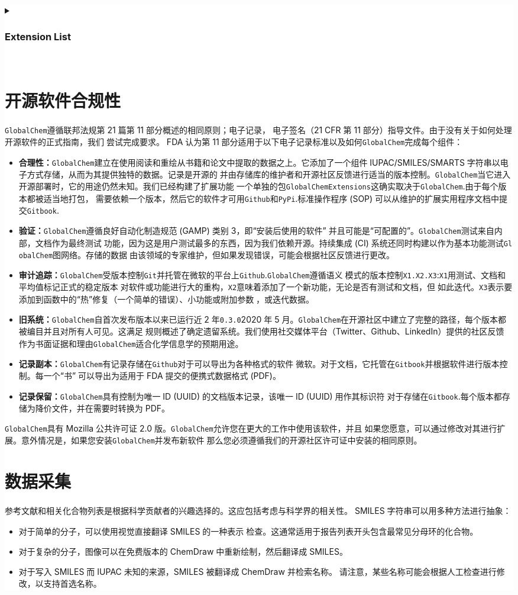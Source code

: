 <details><summary><h3>Extension List</h1><br/></summary></details>

# 开源软件合规性

`GlobalChem`遵循联邦法规第 21 篇第 11 部分概述的相同原则；电子记录，
电子签名（21 CFR 第 11 部分）指导文件。由于没有关于如何处理开源软件的正式指南，我们
尝试完成要求。 FDA 认为第 11 部分适用于以下电子记录标准以及如何`GlobalChem`完成每个组件：

-   **合理性：**`GlobalChem`建立在使用阅读和重绘从书籍和论文中提取的数据之上。它添加了一个组件
    IUPAC/SMILES/SMARTS 字符串以电子方式存储，从而为其提供独特的数据。记录是开源的
    并由存储库的维护者和开源社区反馈进行适当的版本控制。`GlobalChem`当它进入开源部署时，它的用途仍然未知。我们已经构建了扩展功能
    一个单独的包`GlobalChemExtensions`这确实取决于`GlobalChem`.由于每个版本都被适当地打包，
    需要依赖一个版本，然后它的软件才可用`Github`和`PyPi`.标准操作程序 (SOP)
    可以从维护的扩展实用程序文档中提交`Gitbook`.

-   **验证：**`GlobalChem`遵循良好自动化制造规范 (GAMP) 类别 3，即“安装后使用的软件”
    并且可能是“可配置的”。`GlobalChem`测试来自内部，文档作为最终测试
    功能，因为这是用户测试最多的东西，因为我们依赖开源。持续集成 (CI)
    系统还同时构建以作为基本功能测试`GlobalChem`图网络。存储的数据
    由该领域的专家维护，但如果发现错误，可能会根据社区反馈进行更改。

-   **审计追踪：**`GlobalChem`受版本控制`Git`并托管在微软的平台上`Github`.`GlobalChem`遵循语义
    模式的版本控制`X1.X2.X3`:`X1`用测试、文档和平均值标记正式的稳定版本
    对软件或功能进行大的重构，`X2`意味着添加了一个新功能，无论是否有测试和文档，但
    如此迭代。`X3`表示要添加到函数中的“热”修复（一个简单的错误）、小功能或附加参数
    ，或迭代数据。

-   **旧系统：**`GlobalChem`自首次发布版本以来已运行近 2 年`0.3.0`2020 年 5 月。`GlobalChem`在开源社区中建立了完整的路径，每个版本都被编目并且对所有人可见。这满足
    规则概述了确定遗留系统。我们使用社交媒体平台（Twitter、Github、LinkedIn）提供的社区反馈
    作为书面证据和理由`GlobalChem`适合化学信息学的预期用途。

-   **记录副本：**`GlobalChem`有记录存储在`Github`对于可以导出为各种格式的软件
    微软。对于文档，它托管在`Gitbook`并根据软件进行版本控制。每一个“书”
    可以导出为适用于 FDA 提交的便携式数据格式 (PDF)。

-   **记录保留：**`GlobalChem`具有控制为唯一 ID (UUID) 的文档版本记录，该唯一 ID (UUID) 用作其标识符
    对于存储在`Gitbook`.每个版本都存储为降价文件，并在需要时转换为 PDF。

`GlobalChem`具有 Mozilla 公共许可证 2.0 版。`GlobalChem`允许您在更大的工作中使用该软件，并且
如果您愿意，可以通过修改对其进行扩展。意外情况是，如果您安装`GlobalChem`并发布新软件
那么您必须遵循我们的开源社区许可证中安装的相同原则。

# 数据采集

参考文献和相关化合物列表是根据科学贡献者的兴趣选择的。这应包括考虑与科学界的相关性。
SMILES 字符串可以用多种方法进行抽象：

-   对于简单的分子，可以使用视觉直接翻译 SMILES 的一种表示
    检查。这通常适用于报告列表开头包含最常见分母环的化合物。

-   对于复杂的分子，图像可以在免费版本的 ChemDraw 中重新绘制，然后翻译成 SMILES。

-   对于写入 SMILES 而 IUPAC 未知的来源，SMILES 被翻译成 ChemDraw 并检索名称。
    请注意，某些名称可能会根据人工检查进行修改，以支持首选名称。
